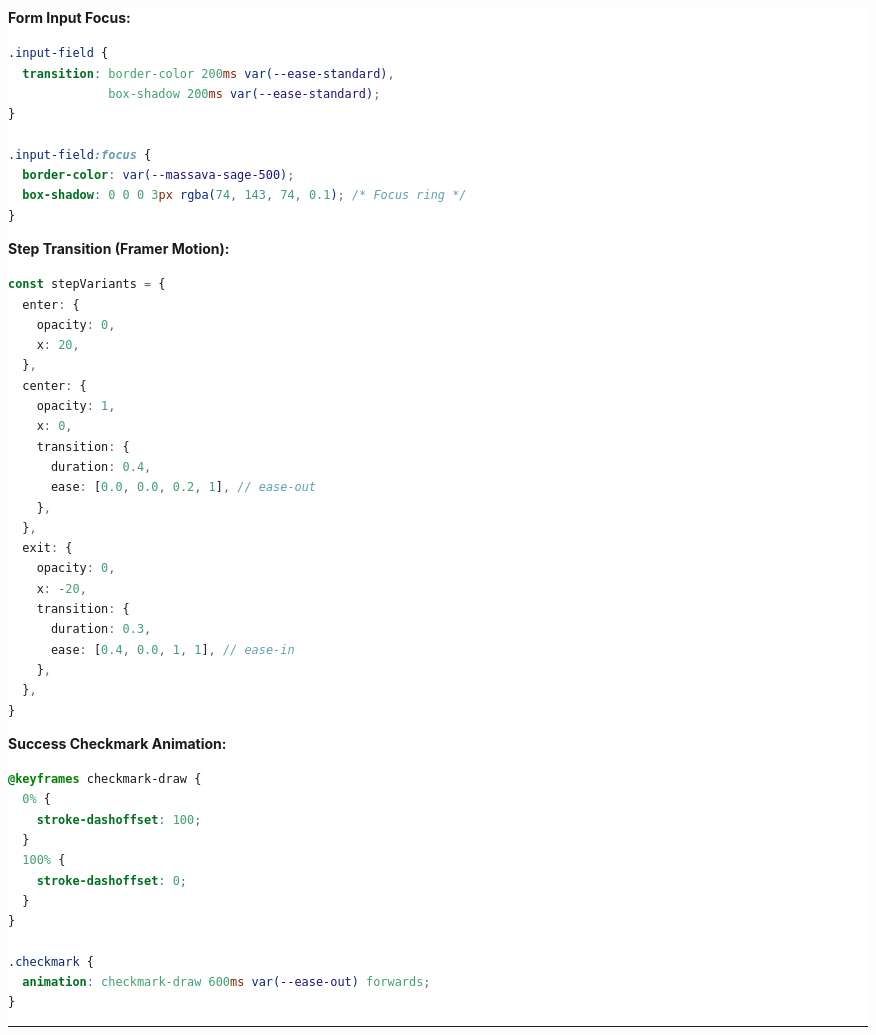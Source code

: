 **Form Input Focus:**
```css
.input-field {
  transition: border-color 200ms var(--ease-standard),
              box-shadow 200ms var(--ease-standard);
}

.input-field:focus {
  border-color: var(--massava-sage-500);
  box-shadow: 0 0 0 3px rgba(74, 143, 74, 0.1); /* Focus ring */
}
```

**Step Transition (Framer Motion):**
```typescript
const stepVariants = {
  enter: {
    opacity: 0,
    x: 20,
  },
  center: {
    opacity: 1,
    x: 0,
    transition: {
      duration: 0.4,
      ease: [0.0, 0.0, 0.2, 1], // ease-out
    },
  },
  exit: {
    opacity: 0,
    x: -20,
    transition: {
      duration: 0.3,
      ease: [0.4, 0.0, 1, 1], // ease-in
    },
  },
}
```

**Success Checkmark Animation:**
```css
@keyframes checkmark-draw {
  0% {
    stroke-dashoffset: 100;
  }
  100% {
    stroke-dashoffset: 0;
  }
}

.checkmark {
  animation: checkmark-draw 600ms var(--ease-out) forwards;
}
```

---